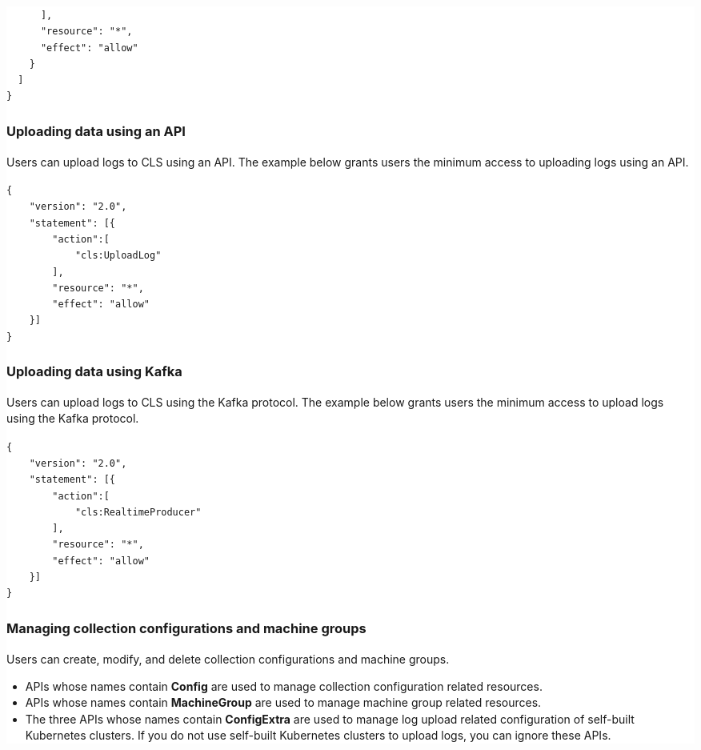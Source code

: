 ```
      ],
      "resource": "*",
      "effect": "allow"
    }
  ]
}
```


### Uploading data using an API

Users can upload logs to CLS using an API. The example below grants users the minimum access to uploading logs using an API.

```
{
	"version": "2.0",
	"statement": [{
		"action":[
			"cls:UploadLog"
		],
		"resource": "*",
		"effect": "allow"
	}]
}
```

### Uploading data using Kafka

Users can upload logs to CLS using the Kafka protocol. The example below grants users the minimum access to upload logs using the Kafka protocol.

```
{
	"version": "2.0",
	"statement": [{
		"action":[
			"cls:RealtimeProducer"
		],
		"resource": "*",
		"effect": "allow"
	}]
}
```

### Managing collection configurations and machine groups

Users can create, modify, and delete collection configurations and machine groups.
- APIs whose names contain **Config** are used to manage collection configuration related resources.
- APIs whose names contain **MachineGroup** are used to manage machine group related resources.
- The three APIs whose names contain **ConfigExtra** are used to manage log upload related configuration of self-built Kubernetes clusters. If you do not use self-built Kubernetes clusters to upload logs, you can ignore these APIs.
